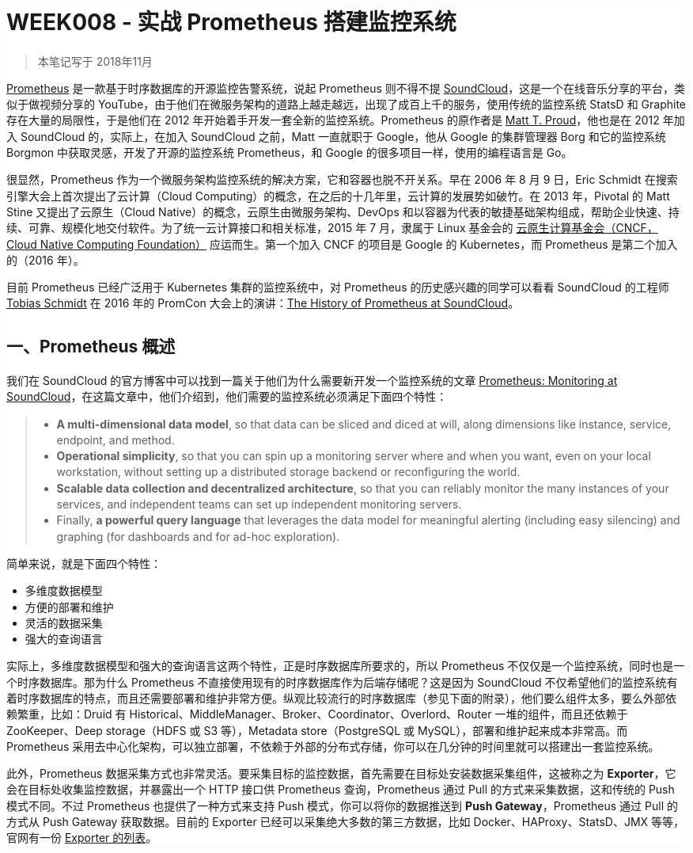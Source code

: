 # WEEK008 - 实战 Prometheus 搭建监控系统

> 本笔记写于 2018年11月

[Prometheus](https://prometheus.io/) 是一款基于时序数据库的开源监控告警系统，说起 Prometheus 则不得不提 [SoundCloud](http://soundcloud.com/)，这是一个在线音乐分享的平台，类似于做视频分享的 YouTube，由于他们在微服务架构的道路上越走越远，出现了成百上千的服务，使用传统的监控系统 StatsD 和 Graphite 存在大量的局限性，于是他们在 2012 年开始着手开发一套全新的监控系统。Prometheus 的原作者是 [Matt T. Proud](https://github.com/matttproud)，他也是在 2012 年加入 SoundCloud 的，实际上，在加入 SoundCloud 之前，Matt 一直就职于 Google，他从 Google 的集群管理器 Borg 和它的监控系统 Borgmon 中获取灵感，开发了开源的监控系统 Prometheus，和 Google 的很多项目一样，使用的编程语言是 Go。

很显然，Prometheus 作为一个微服务架构监控系统的解决方案，它和容器也脱不开关系。早在 2006 年 8 月 9 日，Eric Schmidt 在搜索引擎大会上首次提出了云计算（Cloud Computing）的概念，在之后的十几年里，云计算的发展势如破竹。在 2013 年，Pivotal 的 Matt Stine 又提出了云原生（Cloud Native）的概念，云原生由微服务架构、DevOps 和以容器为代表的敏捷基础架构组成，帮助企业快速、持续、可靠、规模化地交付软件。为了统一云计算接口和相关标准，2015 年 7 月，隶属于 Linux 基金会的 [云原生计算基金会（CNCF，Cloud Native Computing Foundation）](https://www.cncf.io/) 应运而生。第一个加入 CNCF 的项目是 Google 的 Kubernetes，而 Prometheus 是第二个加入的（2016 年）。

目前 Prometheus 已经广泛用于 Kubernetes 集群的监控系统中，对 Prometheus 的历史感兴趣的同学可以看看 SoundCloud 的工程师 [Tobias Schmidt](https://github.com/grobie) 在 2016 年的 PromCon 大会上的演讲：[The History of Prometheus at SoundCloud](https://promcon.io/2016-berlin/talks/the-history-of-prometheus-at-soundcloud/)。

## 一、Prometheus 概述

我们在 SoundCloud 的官方博客中可以找到一篇关于他们为什么需要新开发一个监控系统的文章 [Prometheus: Monitoring at SoundCloud](https://developers.soundcloud.com/blog/prometheus-monitoring-at-soundcloud)，在这篇文章中，他们介绍到，他们需要的监控系统必须满足下面四个特性：

> * **A multi-dimensional data model**, so that data can be sliced and diced at will, along dimensions like instance, service, endpoint, and method.
> * **Operational simplicity**, so that you can spin up a monitoring server where and when you want, even on your local workstation, without setting up a distributed storage backend or reconfiguring the world.
> * **Scalable data collection and decentralized architecture**, so that you can reliably monitor the many instances of your services, and independent teams can set up independent monitoring servers.
> * Finally, **a powerful query language** that leverages the data model for meaningful alerting (including easy silencing) and graphing (for dashboards and for ad-hoc exploration).

简单来说，就是下面四个特性：

* 多维度数据模型
* 方便的部署和维护
* 灵活的数据采集
* 强大的查询语言

实际上，多维度数据模型和强大的查询语言这两个特性，正是时序数据库所要求的，所以 Prometheus 不仅仅是一个监控系统，同时也是一个时序数据库。那为什么 Prometheus 不直接使用现有的时序数据库作为后端存储呢？这是因为 SoundCloud 不仅希望他们的监控系统有着时序数据库的特点，而且还需要部署和维护非常方便。纵观比较流行的时序数据库（参见下面的附录），他们要么组件太多，要么外部依赖繁重，比如：Druid 有 Historical、MiddleManager、Broker、Coordinator、Overlord、Router 一堆的组件，而且还依赖于 ZooKeeper、Deep storage（HDFS 或 S3 等），Metadata store（PostgreSQL 或 MySQL），部署和维护起来成本非常高。而 Prometheus 采用去中心化架构，可以独立部署，不依赖于外部的分布式存储，你可以在几分钟的时间里就可以搭建出一套监控系统。

此外，Prometheus 数据采集方式也非常灵活。要采集目标的监控数据，首先需要在目标处安装数据采集组件，这被称之为 **Exporter**，它会在目标处收集监控数据，并暴露出一个 HTTP 接口供 Prometheus 查询，Prometheus 通过 Pull 的方式来采集数据，这和传统的 Push 模式不同。不过 Prometheus 也提供了一种方式来支持 Push 模式，你可以将你的数据推送到 **Push Gateway**，Prometheus 通过 Pull 的方式从 Push Gateway 获取数据。目前的 Exporter 已经可以采集绝大多数的第三方数据，比如 Docker、HAProxy、StatsD、JMX 等等，官网有一份 [Exporter 的列表](https://prometheus.io/docs/instrumenting/exporters/)。
